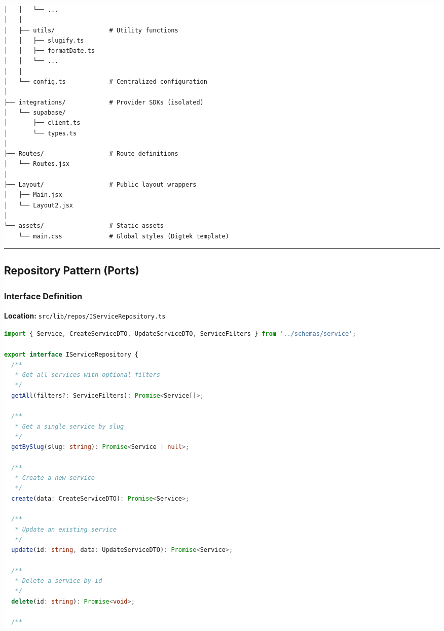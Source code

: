 ```
│   │   └── ...
│   │
│   ├── utils/               # Utility functions
│   │   ├── slugify.ts
│   │   ├── formatDate.ts
│   │   └── ...
│   │
│   └── config.ts            # Centralized configuration
│
├── integrations/            # Provider SDKs (isolated)
│   └── supabase/
│       ├── client.ts
│       └── types.ts
│
├── Routes/                  # Route definitions
│   └── Routes.jsx
│
├── Layout/                  # Public layout wrappers
│   ├── Main.jsx
│   └── Layout2.jsx
│
└── assets/                  # Static assets
    └── main.css             # Global styles (Digtek template)
```

---

## Repository Pattern (Ports)

### Interface Definition

**Location:** `src/lib/repos/IServiceRepository.ts`

```typescript
import { Service, CreateServiceDTO, UpdateServiceDTO, ServiceFilters } from '../schemas/service';

export interface IServiceRepository {
  /**
   * Get all services with optional filters
   */
  getAll(filters?: ServiceFilters): Promise<Service[]>;

  /**
   * Get a single service by slug
   */
  getBySlug(slug: string): Promise<Service | null>;

  /**
   * Create a new service
   */
  create(data: CreateServiceDTO): Promise<Service>;

  /**
   * Update an existing service
   */
  update(id: string, data: UpdateServiceDTO): Promise<Service>;

  /**
   * Delete a service by id
   */
  delete(id: string): Promise<void>;

  /**
```